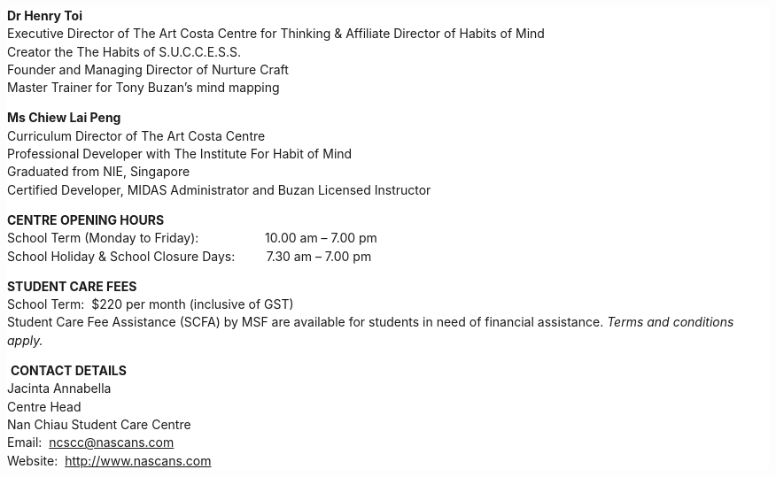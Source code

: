 **Dr Henry Toi** <br>
Executive Director of The Art Costa Centre for Thinking &amp; Affiliate Director of Habits of Mind  
Creator the The Habits of S.U.C.C.E.S.S.  
Founder and Managing Director of Nurture Craft  
Master Trainer for Tony Buzan’s mind mapping

**Ms Chiew Lai Peng** <br>
Curriculum Director of The Art Costa Centre  
Professional Developer with The Institute For Habit of Mind  
Graduated from NIE, Singapore  
Certified Developer, MIDAS Administrator and Buzan Licensed Instructor

**CENTRE OPENING HOURS** <br>
School Term (Monday to Friday):&nbsp; &nbsp; &nbsp; &nbsp; &nbsp; &nbsp; &nbsp; &nbsp; &nbsp; &nbsp;10.00 am – 7.00 pm  
School Holiday &amp; School Closure Days:&nbsp; &nbsp;&nbsp;&nbsp;&nbsp;&nbsp;&nbsp; 7.30 am – 7.00 pm

**STUDENT CARE FEES** <br>
School Term:&nbsp; $220 per month (inclusive of GST)  
Student Care Fee Assistance (SCFA) by MSF are available for students in need of financial assistance.&nbsp;_Terms and conditions apply._

&nbsp;**CONTACT DETAILS** <br>
 Jacinta Annabella  
Centre Head  
Nan Chiau Student Care Centre  
Email:&nbsp;&nbsp;[ncscc@nascans.com](mailto:ncscc@nascans.com) <br>
Website:&nbsp;&nbsp;<a target="\_blank" href="http://www.nascans.com">http://www.nascans.com</a>